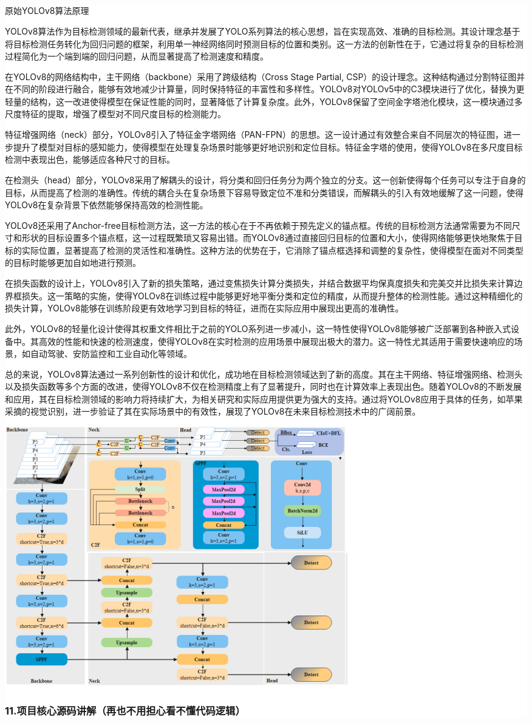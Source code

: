原始YOLOv8算法原理

YOLOv8算法作为目标检测领域的最新代表，继承并发展了YOLO系列算法的核心思想，旨在实现高效、准确的目标检测。其设计理念基于将目标检测任务转化为回归问题的框架，利用单一神经网络同时预测目标的位置和类别。这一方法的创新性在于，它通过将复杂的目标检测过程简化为一个端到端的回归问题，从而显著提高了检测速度和精度。

在YOLOv8的网络结构中，主干网络（backbone）采用了跨级结构（Cross Stage Partial, CSP）的设计理念。这种结构通过分割特征图并在不同的阶段进行融合，能够有效地减少计算量，同时保持特征的丰富性和多样性。YOLOv8对YOLOv5中的C3模块进行了优化，替换为更轻量的结构，这一改进使得模型在保证性能的同时，显著降低了计算复杂度。此外，YOLOv8保留了空间金字塔池化模块，这一模块通过多尺度特征的提取，增强了模型对不同尺度目标的检测能力。

特征增强网络（neck）部分，YOLOv8引入了特征金字塔网络（PAN-FPN）的思想。这一设计通过有效整合来自不同层次的特征图，进一步提升了模型对目标的感知能力，使得模型在处理复杂场景时能够更好地识别和定位目标。特征金字塔的使用，使得YOLOv8在多尺度目标检测中表现出色，能够适应各种尺寸的目标。

在检测头（head）部分，YOLOv8采用了解耦头的设计，将分类和回归任务分为两个独立的分支。这一创新使得每个任务可以专注于自身的目标，从而提高了检测的准确性。传统的耦合头在复杂场景下容易导致定位不准和分类错误，而解耦头的引入有效地缓解了这一问题，使得YOLOv8在复杂背景下依然能够保持高效的检测性能。

YOLOv8还采用了Anchor-free目标检测方法，这一方法的核心在于不再依赖于预先定义的锚点框。传统的目标检测方法通常需要为不同尺寸和形状的目标设置多个锚点框，这一过程既繁琐又容易出错。而YOLOv8通过直接回归目标的位置和大小，使得网络能够更快地聚焦于目标的实际位置，显著提高了检测的灵活性和准确性。这种方法的优势在于，它消除了锚点框选择和调整的复杂性，使得模型在面对不同类型的目标时能够更加自如地进行预测。

在损失函数的设计上，YOLOv8引入了新的损失策略，通过变焦损失计算分类损失，并结合数据平均保真度损失和完美交并比损失来计算边界框损失。这一策略的实施，使得YOLOv8在训练过程中能够更好地平衡分类和定位的精度，从而提升整体的检测性能。通过这种精细化的损失计算，YOLOv8能够在训练阶段更有效地学习到目标的特征，进而在实际应用中展现出更高的准确性。

此外，YOLOv8的轻量化设计使得其权重文件相比于之前的YOLO系列进一步减小，这一特性使得YOLOv8能够被广泛部署到各种嵌入式设备中。其高效的性能和快速的检测速度，使得YOLOv8在实时检测的应用场景中展现出极大的潜力。这一特性尤其适用于需要快速响应的场景，如自动驾驶、安防监控和工业自动化等领域。

总的来说，YOLOv8算法通过一系列创新性的设计和优化，成功地在目标检测领域达到了新的高度。其在主干网络、特征增强网络、检测头以及损失函数等多个方面的改进，使得YOLOv8不仅在检测精度上有了显著提升，同时也在计算效率上表现出色。随着YOLOv8的不断发展和应用，其在目标检测领域的影响力将持续扩大，为相关研究和实际应用提供更为强大的支持。通过将YOLOv8应用于具体的任务，如苹果采摘的视觉识别，进一步验证了其在实际场景中的有效性，展现了YOLOv8在未来目标检测技术中的广阔前景。

![18.png](18.png)

### 11.项目核心源码讲解（再也不用担心看不懂代码逻辑）
